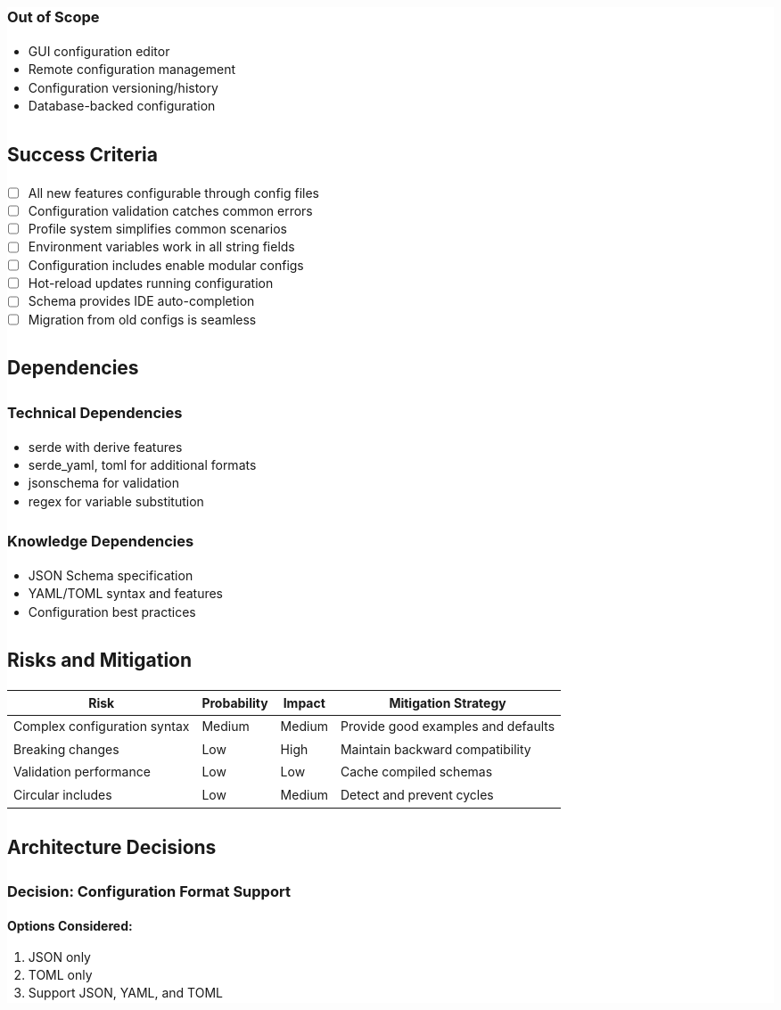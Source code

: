 ### Out of Scope
- GUI configuration editor
- Remote configuration management
- Configuration versioning/history
- Database-backed configuration

## Success Criteria

- [ ] All new features configurable through config files
- [ ] Configuration validation catches common errors
- [ ] Profile system simplifies common scenarios
- [ ] Environment variables work in all string fields
- [ ] Configuration includes enable modular configs
- [ ] Hot-reload updates running configuration
- [ ] Schema provides IDE auto-completion
- [ ] Migration from old configs is seamless

## Dependencies

### Technical Dependencies
- serde with derive features
- serde_yaml, toml for additional formats
- jsonschema for validation
- regex for variable substitution

### Knowledge Dependencies
- JSON Schema specification
- YAML/TOML syntax and features
- Configuration best practices

## Risks and Mitigation

| Risk | Probability | Impact | Mitigation Strategy |
|------|------------|--------|-------------------|
| Complex configuration syntax | Medium | Medium | Provide good examples and defaults |
| Breaking changes | Low | High | Maintain backward compatibility |
| Validation performance | Low | Low | Cache compiled schemas |
| Circular includes | Low | Medium | Detect and prevent cycles |

## Architecture Decisions

### Decision: Configuration Format Support
**Options Considered:**
1. JSON only
2. TOML only
3. Support JSON, YAML, and TOML

